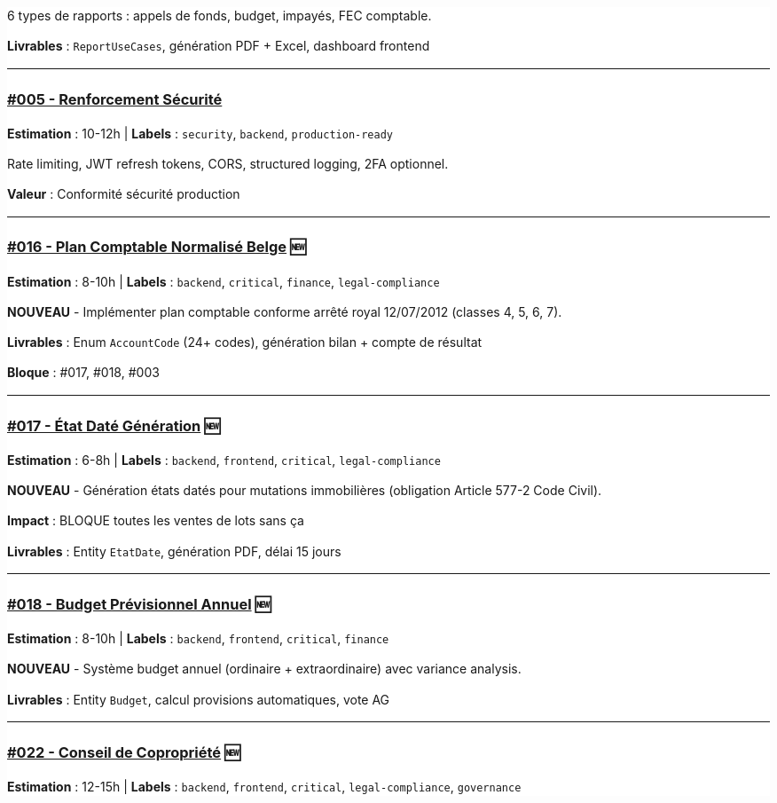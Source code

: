 6 types de rapports : appels de fonds, budget, impayés, FEC comptable.

**Livrables** : `ReportUseCases`, génération PDF + Excel, dashboard frontend

---

### [#005 - Renforcement Sécurité](./critical/005-security-hardening.md)
**Estimation** : 10-12h | **Labels** : `security`, `backend`, `production-ready`

Rate limiting, JWT refresh tokens, CORS, structured logging, 2FA optionnel.

**Valeur** : Conformité sécurité production

---

### [#016 - Plan Comptable Normalisé Belge](./critical/016-plan-comptable-belge.md) 🆕
**Estimation** : 8-10h | **Labels** : `backend`, `critical`, `finance`, `legal-compliance`

**NOUVEAU** - Implémenter plan comptable conforme arrêté royal 12/07/2012 (classes 4, 5, 6, 7).

**Livrables** : Enum `AccountCode` (24+ codes), génération bilan + compte de résultat

**Bloque** : #017, #018, #003

---

### [#017 - État Daté Génération](./critical/017-etat-date-generation.md) 🆕
**Estimation** : 6-8h | **Labels** : `backend`, `frontend`, `critical`, `legal-compliance`

**NOUVEAU** - Génération états datés pour mutations immobilières (obligation Article 577-2 Code Civil).

**Impact** : BLOQUE toutes les ventes de lots sans ça

**Livrables** : Entity `EtatDate`, génération PDF, délai 15 jours

---

### [#018 - Budget Prévisionnel Annuel](./critical/018-budget-previsionnel.md) 🆕
**Estimation** : 8-10h | **Labels** : `backend`, `frontend`, `critical`, `finance`

**NOUVEAU** - Système budget annuel (ordinaire + extraordinaire) avec variance analysis.

**Livrables** : Entity `Budget`, calcul provisions automatiques, vote AG

---

### [#022 - Conseil de Copropriété](./critical/022-conseil-copropriete.md) 🆕
**Estimation** : 12-15h | **Labels** : `backend`, `frontend`, `critical`, `legal-compliance`, `governance`
